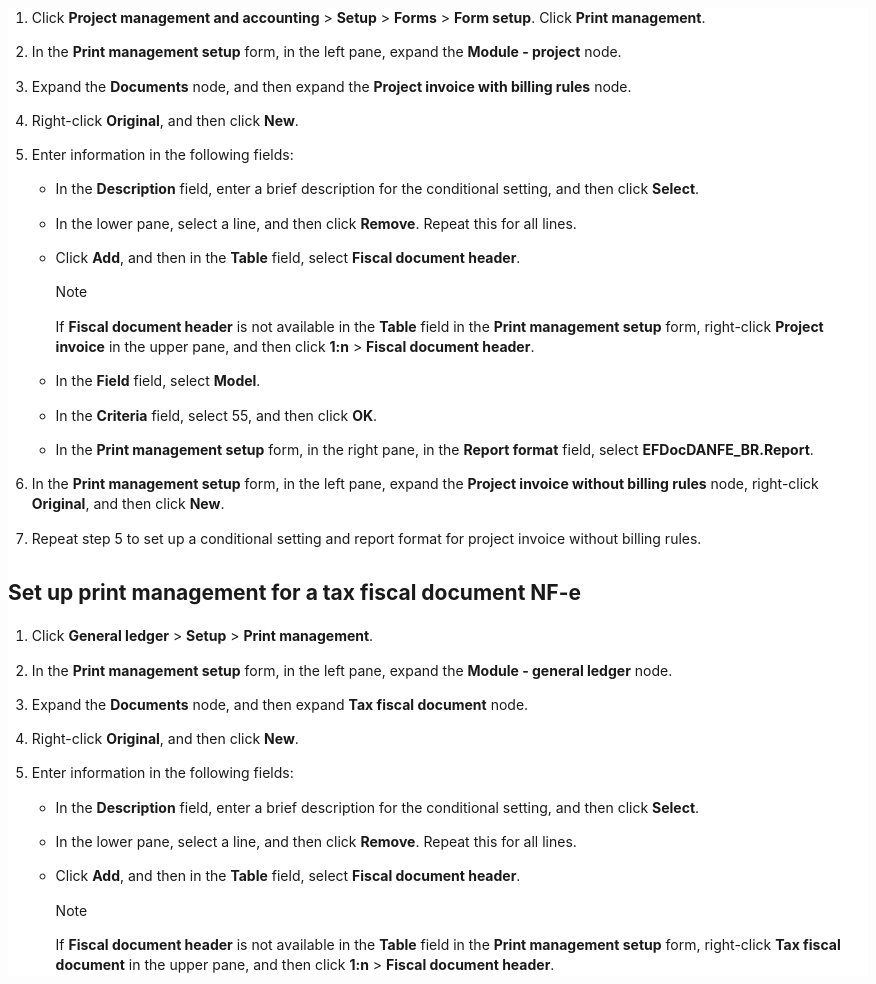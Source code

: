 1.  Click **Project management and accounting** \> **Setup** \> **Forms** \> **Form setup**. Click **Print management**.

2.  In the **Print management setup** form, in the left pane, expand the **Module - project** node.

3.  Expand the **Documents** node, and then expand the **Project invoice with billing rules** node.

4.  Right-click **Original**, and then click **New**.

5.  Enter information in the following fields:
    
      - In the **Description** field, enter a brief description for the conditional setting, and then click **Select**.
    
      - In the lower pane, select a line, and then click **Remove**. Repeat this for all lines.
    
      - Click **Add**, and then in the **Table** field, select **Fiscal document header**.
        

        > [!NOTE]
        > <P>If <STRONG>Fiscal document header</STRONG> is not available in the <STRONG>Table</STRONG> field in the <STRONG>Print management setup</STRONG> form, right-click <STRONG>Project invoice</STRONG> in the upper pane, and then click <STRONG>1:n</STRONG> &gt; <STRONG>Fiscal document header</STRONG>.</P>

    
      - In the **Field** field, select **Model**.
    
      - In the **Criteria** field, select 55, and then click **OK**.
    
      - In the **Print management setup** form, in the right pane, in the **Report format** field, select **EFDocDANFE\_BR.Report**.

6.  In the **Print management setup** form, in the left pane, expand the **Project invoice without billing rules** node, right-click **Original**, and then click **New**.

7.  Repeat step 5 to set up a conditional setting and report format for project invoice without billing rules.

## Set up print management for a tax fiscal document NF-e

1.  Click **General ledger** \> **Setup** \> **Print management**.

2.  In the **Print management setup** form, in the left pane, expand the **Module - general ledger** node.

3.  Expand the **Documents** node, and then expand **Tax fiscal document** node.

4.  Right-click **Original**, and then click **New**.

5.  Enter information in the following fields:
    
      - In the **Description** field, enter a brief description for the conditional setting, and then click **Select**.
    
      - In the lower pane, select a line, and then click **Remove**. Repeat this for all lines.
    
      - Click **Add**, and then in the **Table** field, select **Fiscal document header**.
        

        > [!NOTE]
        > <P>If <STRONG>Fiscal document header</STRONG> is not available in the <STRONG>Table</STRONG> field in the <STRONG>Print management setup</STRONG> form, right-click <STRONG>Tax fiscal document</STRONG> in the upper pane, and then click <STRONG>1:n</STRONG> &gt; <STRONG>Fiscal document header</STRONG>.</P>
